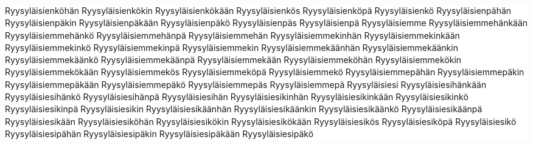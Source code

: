 Ryysyläisienköhän
Ryysyläisienkökin
Ryysyläisienkökään
Ryysyläisienkös
Ryysyläisienköpä
Ryysyläisienkö
Ryysyläisienpähän
Ryysyläisienpäkin
Ryysyläisienpäkään
Ryysyläisienpäkö
Ryysyläisienpäs
Ryysyläisienpä
Ryysyläisiemme
Ryysyläisiemmehänkään
Ryysyläisiemmehänkö
Ryysyläisiemmehänpä
Ryysyläisiemmehän
Ryysyläisiemmekinhän
Ryysyläisiemmekinkään
Ryysyläisiemmekinkö
Ryysyläisiemmekinpä
Ryysyläisiemmekin
Ryysyläisiemmekäänhän
Ryysyläisiemmekäänkin
Ryysyläisiemmekäänkö
Ryysyläisiemmekäänpä
Ryysyläisiemmekään
Ryysyläisiemmeköhän
Ryysyläisiemmekökin
Ryysyläisiemmekökään
Ryysyläisiemmekös
Ryysyläisiemmeköpä
Ryysyläisiemmekö
Ryysyläisiemmepähän
Ryysyläisiemmepäkin
Ryysyläisiemmepäkään
Ryysyläisiemmepäkö
Ryysyläisiemmepäs
Ryysyläisiemmepä
Ryysyläisiesi
Ryysyläisiesihänkään
Ryysyläisiesihänkö
Ryysyläisiesihänpä
Ryysyläisiesihän
Ryysyläisiesikinhän
Ryysyläisiesikinkään
Ryysyläisiesikinkö
Ryysyläisiesikinpä
Ryysyläisiesikin
Ryysyläisiesikäänhän
Ryysyläisiesikäänkin
Ryysyläisiesikäänkö
Ryysyläisiesikäänpä
Ryysyläisiesikään
Ryysyläisiesiköhän
Ryysyläisiesikökin
Ryysyläisiesikökään
Ryysyläisiesikös
Ryysyläisiesiköpä
Ryysyläisiesikö
Ryysyläisiesipähän
Ryysyläisiesipäkin
Ryysyläisiesipäkään
Ryysyläisiesipäkö